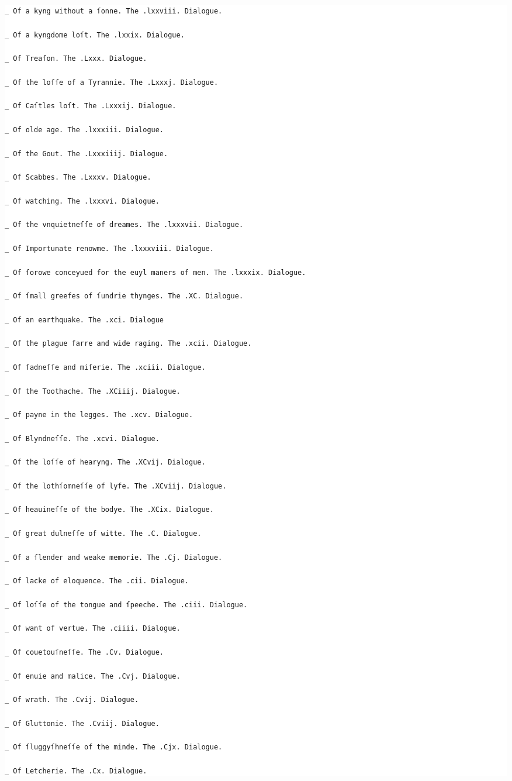     _ Of a kyng without a ſonne. The .lxxviii. Dialogue.

    _ Of a kyngdome loſt. The .lxxix. Dialogue.

    _ Of Treaſon. The .Lxxx. Dialogue.

    _ Of the loſſe of a Tyrannie. The .Lxxxj. Dialogue.

    _ Of Caſtles loſt. The .Lxxxij. Dialogue.

    _ Of olde age. The .lxxxiii. Dialogue.

    _ Of the Gout. The .Lxxxiiij. Dialogue.

    _ Of Scabbes. The .Lxxxv. Dialogue.

    _ Of watching. The .lxxxvi. Dialogue.

    _ Of the vnquietneſſe of dreames. The .lxxxvii. Dialogue.

    _ Of Importunate renowme. The .lxxxviii. Dialogue.

    _ Of ſorowe conceyued for the euyl maners of men. The .lxxxix. Dialogue.

    _ Of ſmall greefes of ſundrie thynges. The .XC. Dialogue.

    _ Of an earthquake. The .xci. Dialogue

    _ Of the plague farre and wide raging. The .xcii. Dialogue.

    _ Of ſadneſſe and miſerie. The .xciii. Dialogue.

    _ Of the Toothache. The .XCiiij. Dialogue.

    _ Of payne in the legges. The .xcv. Dialogue.

    _ Of Blyndneſſe. The .xcvi. Dialogue.

    _ Of the loſſe of hearyng. The .XCvij. Dialogue.

    _ Of the lothſomneſſe of lyfe. The .XCviij. Dialogue.

    _ Of heauineſſe of the bodye. The .XCix. Dialogue.

    _ Of great dulneſſe of witte. The .C. Dialogue.

    _ Of a ſlender and weake memorie. The .Cj. Dialogue.

    _ Of lacke of eloquence. The .cii. Dialogue.

    _ Of loſſe of the tongue and ſpeeche. The .ciii. Dialogue.

    _ Of want of vertue. The .ciiii. Dialogue.

    _ Of couetouſneſſe. The .Cv. Dialogue.

    _ Of enuie and malice. The .Cvj. Dialogue.

    _ Of wrath. The .Cvij. Dialogue.

    _ Of Gluttonie. The .Cviij. Dialogue.

    _ Of ſluggyſhneſſe of the minde. The .Cjx. Dialogue.

    _ Of Letcherie. The .Cx. Dialogue.
